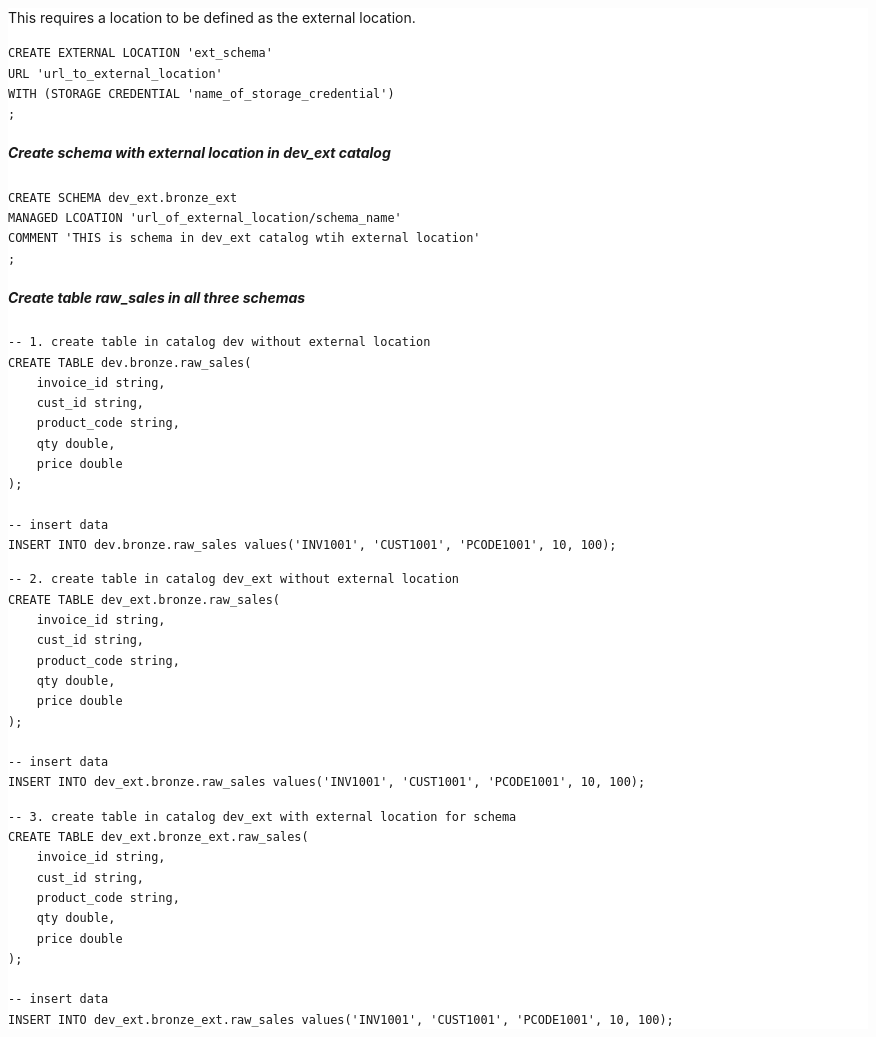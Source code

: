 This requires a location to be defined as the external location.

```
CREATE EXTERNAL LOCATION 'ext_schema'
URL 'url_to_external_location'
WITH (STORAGE CREDENTIAL 'name_of_storage_credential')
;
```
##### Create schema with external location in dev_ext catalog

```
CREATE SCHEMA dev_ext.bronze_ext
MANAGED LCOATION 'url_of_external_location/schema_name'
COMMENT 'THIS is schema in dev_ext catalog wtih external location'
;
```

##### Create table raw_sales in all three schemas

```
-- 1. create table in catalog dev without external location
CREATE TABLE dev.bronze.raw_sales(
    invoice_id string,
    cust_id string,
    product_code string,
    qty double,
    price double
); 

-- insert data
INSERT INTO dev.bronze.raw_sales values('INV1001', 'CUST1001', 'PCODE1001', 10, 100);
```
```
-- 2. create table in catalog dev_ext without external location
CREATE TABLE dev_ext.bronze.raw_sales(
    invoice_id string,
    cust_id string,
    product_code string,
    qty double,
    price double
); 

-- insert data
INSERT INTO dev_ext.bronze.raw_sales values('INV1001', 'CUST1001', 'PCODE1001', 10, 100);
```
```
-- 3. create table in catalog dev_ext with external location for schema
CREATE TABLE dev_ext.bronze_ext.raw_sales(
    invoice_id string,
    cust_id string,
    product_code string,
    qty double,
    price double
); 

-- insert data
INSERT INTO dev_ext.bronze_ext.raw_sales values('INV1001', 'CUST1001', 'PCODE1001', 10, 100);
```
